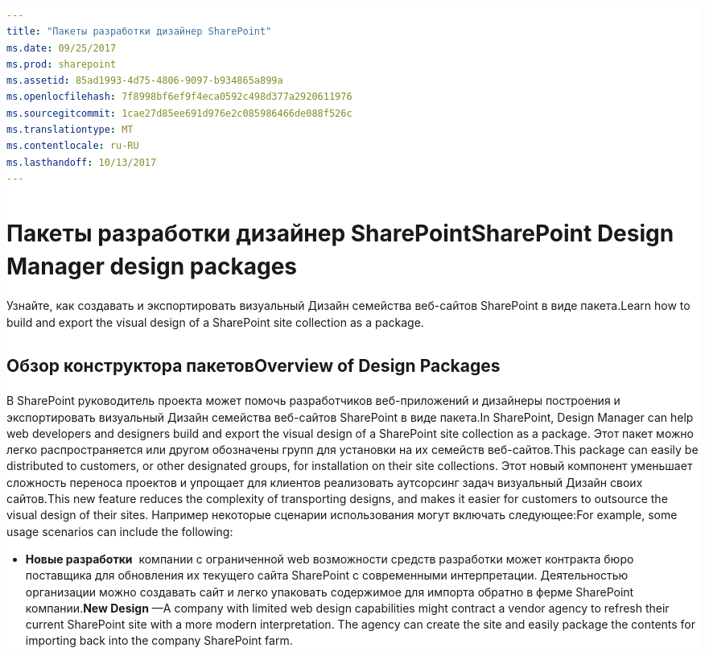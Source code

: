 ```yaml
---
title: "Пакеты разработки дизайнер SharePoint"
ms.date: 09/25/2017
ms.prod: sharepoint
ms.assetid: 85ad1993-4d75-4806-9097-b934865a899a
ms.openlocfilehash: 7f8998bf6ef9f4eca0592c498d377a2920611976
ms.sourcegitcommit: 1cae27d85ee691d976e2c085986466de088f526c
ms.translationtype: MT
ms.contentlocale: ru-RU
ms.lasthandoff: 10/13/2017
---
```

# <a name="sharepoint-design-manager-design-packages"></a><span data-ttu-id="d3daa-102">Пакеты разработки дизайнер SharePoint</span><span class="sxs-lookup"><span data-stu-id="d3daa-102">SharePoint Design Manager design packages</span></span>
<span data-ttu-id="d3daa-103">Узнайте, как создавать и экспортировать визуальный Дизайн семейства веб-сайтов SharePoint в виде пакета.</span><span class="sxs-lookup"><span data-stu-id="d3daa-103">Learn how to build and export the visual design of a SharePoint site collection as a package.</span></span>
## <a name="overview-of-design-packages"></a><span data-ttu-id="d3daa-104">Обзор конструктора пакетов</span><span class="sxs-lookup"><span data-stu-id="d3daa-104">Overview of Design Packages</span></span>
<span data-ttu-id="d3daa-105"><a name="int"> </a></span><span class="sxs-lookup"><span data-stu-id="d3daa-105"></span></span>

<span data-ttu-id="d3daa-106">В SharePoint руководитель проекта может помочь разработчиков веб-приложений и дизайнеры построения и экспортировать визуальный Дизайн семейства веб-сайтов SharePoint в виде пакета.</span><span class="sxs-lookup"><span data-stu-id="d3daa-106">In SharePoint, Design Manager can help web developers and designers build and export the visual design of a SharePoint site collection as a package.</span></span> <span data-ttu-id="d3daa-107">Этот пакет можно легко распространяется или другом обозначены групп для установки на их семейств веб-сайтов.</span><span class="sxs-lookup"><span data-stu-id="d3daa-107">This package can easily be distributed to customers, or other designated groups, for installation on their site collections.</span></span> <span data-ttu-id="d3daa-108">Этот новый компонент уменьшает сложность переноса проектов и упрощает для клиентов реализовать аутсорсинг задач визуальный Дизайн своих сайтов.</span><span class="sxs-lookup"><span data-stu-id="d3daa-108">This new feature reduces the complexity of transporting designs, and makes it easier for customers to outsource the visual design of their sites.</span></span> <span data-ttu-id="d3daa-109">Например некоторые сценарии использования могут включать следующее:</span><span class="sxs-lookup"><span data-stu-id="d3daa-109">For example, some usage scenarios can include the following:</span></span>
  
    
    

- <span data-ttu-id="d3daa-p102">**Новые разработки**  компании с ограниченной web возможности средств разработки может контракта бюро поставщика для обновления их текущего сайта SharePoint с современными интерпретации. Деятельностью организации можно создавать сайт и легко упаковать содержимое для импорта обратно в ферме SharePoint компании.</span><span class="sxs-lookup"><span data-stu-id="d3daa-p102">**New Design** —A company with limited web design capabilities might contract a vendor agency to refresh their current SharePoint site with a more modern interpretation. The agency can create the site and easily package the contents for importing back into the company SharePoint farm.</span></span>
    
